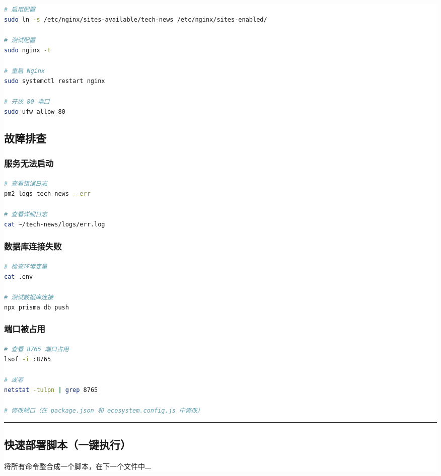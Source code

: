 ```bash
# 启用配置
sudo ln -s /etc/nginx/sites-available/tech-news /etc/nginx/sites-enabled/

# 测试配置
sudo nginx -t

# 重启 Nginx
sudo systemctl restart nginx

# 开放 80 端口
sudo ufw allow 80
```

## 故障排查

### 服务无法启动

```bash
# 查看错误日志
pm2 logs tech-news --err

# 查看详细日志
cat ~/tech-news/logs/err.log
```

### 数据库连接失败

```bash
# 检查环境变量
cat .env

# 测试数据库连接
npx prisma db push
```

### 端口被占用

```bash
# 查看 8765 端口占用
lsof -i :8765

# 或者
netstat -tulpn | grep 8765

# 修改端口（在 package.json 和 ecosystem.config.js 中修改）
```

---

## 快速部署脚本（一键执行）

将所有命令整合成一个脚本，在下一个文件中...
